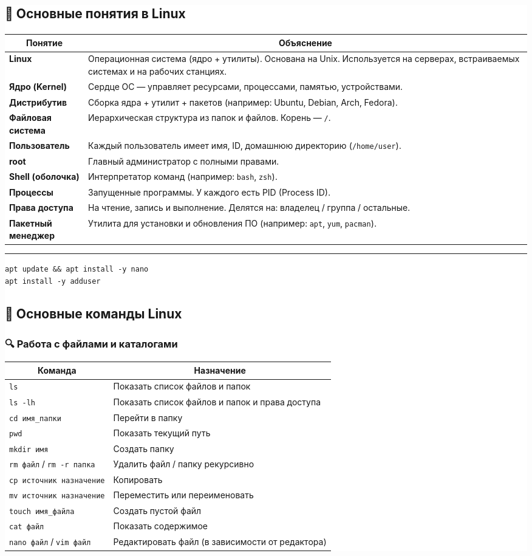 ## 📘 Основные понятия в Linux

| Понятие | Объяснение |
| --- | --- |
| **Linux** | Операционная система (ядро + утилиты). Основана на Unix. Используется на серверах, встраиваемых системах и на рабочих станциях. |
| **Ядро (Kernel)** | Сердце ОС — управляет ресурсами, процессами, памятью, устройствами. |
| **Дистрибутив** | Сборка ядра + утилит + пакетов (например: Ubuntu, Debian, Arch, Fedora). |
| **Файловая система** | Иерархическая структура из папок и файлов. Корень — `/`. |
| **Пользователь** | Каждый пользователь имеет имя, ID, домашнюю директорию (`/home/user`). |
| **root** | Главный администратор с полными правами. |
| **Shell (оболочка)** | Интерпретатор команд (например: `bash`, `zsh`). |
| **Процессы** | Запущенные программы. У каждого есть PID (Process ID). |
| **Права доступа** | На чтение, запись и выполнение. Делятся на: владелец / группа / остальные. |
| **Пакетный менеджер** | Утилита для установки и обновления ПО (например: `apt`, `yum`, `pacman`). |

___

```shell
apt update && apt install -y nano
apt install -y adduser
```

## 🧰 Основные команды Linux

### 🔍 Работа с файлами и каталогами

| Команда | Назначение |
| --- | --- |
| `ls` | Показать список файлов и папок |
| `ls -lh` | Показать список файлов и папок и права доступа |
| `cd имя_папки` | Перейти в папку |
| `pwd` | Показать текущий путь |
| `mkdir имя` | Создать папку |
| `rm файл` / `rm -r папка` | Удалить файл / папку рекурсивно |
| `cp источник назначение` | Копировать |
| `mv источник назначение` | Переместить или переименовать |
| `touch имя_файла` | Создать пустой файл |
| `cat файл` | Показать содержимое |
| `nano файл` / `vim файл` | Редактировать файл (в зависимости от редактора) |
